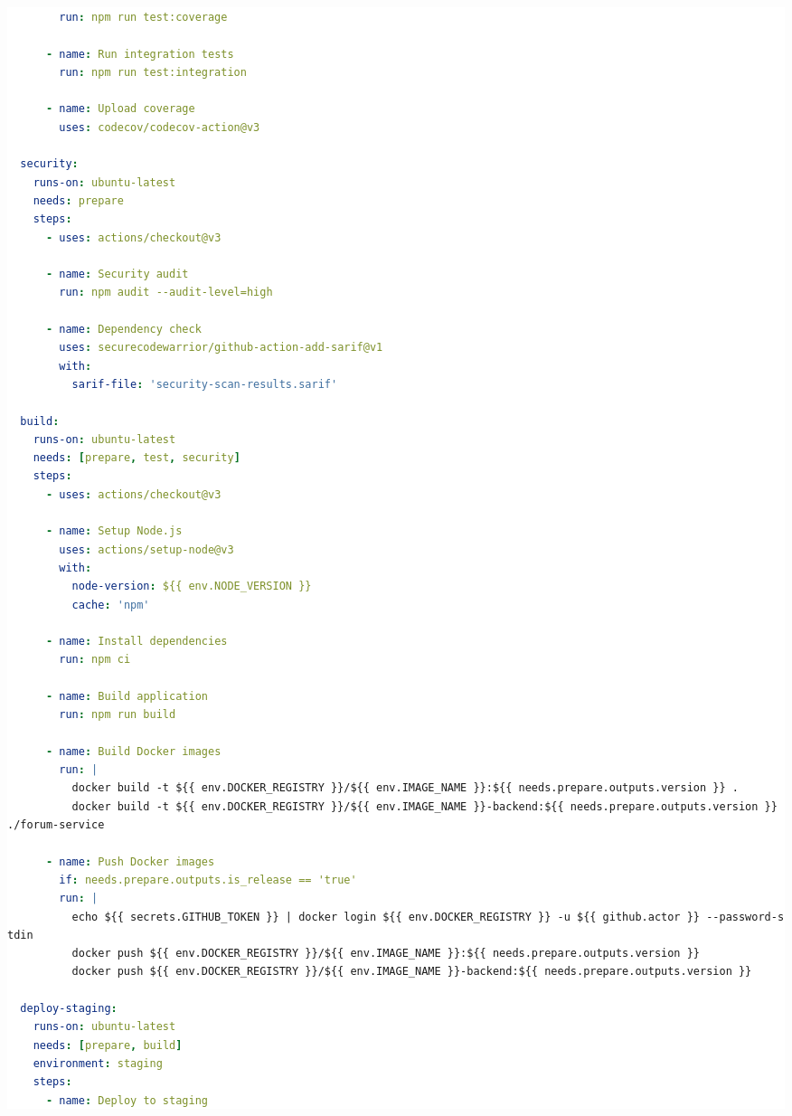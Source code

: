 ```yaml
        run: npm run test:coverage

      - name: Run integration tests
        run: npm run test:integration

      - name: Upload coverage
        uses: codecov/codecov-action@v3

  security:
    runs-on: ubuntu-latest
    needs: prepare
    steps:
      - uses: actions/checkout@v3

      - name: Security audit
        run: npm audit --audit-level=high

      - name: Dependency check
        uses: securecodewarrior/github-action-add-sarif@v1
        with:
          sarif-file: 'security-scan-results.sarif'

  build:
    runs-on: ubuntu-latest
    needs: [prepare, test, security]
    steps:
      - uses: actions/checkout@v3

      - name: Setup Node.js
        uses: actions/setup-node@v3
        with:
          node-version: ${{ env.NODE_VERSION }}
          cache: 'npm'

      - name: Install dependencies
        run: npm ci

      - name: Build application
        run: npm run build

      - name: Build Docker images
        run: |
          docker build -t ${{ env.DOCKER_REGISTRY }}/${{ env.IMAGE_NAME }}:${{ needs.prepare.outputs.version }} .
          docker build -t ${{ env.DOCKER_REGISTRY }}/${{ env.IMAGE_NAME }}-backend:${{ needs.prepare.outputs.version }} ./forum-service

      - name: Push Docker images
        if: needs.prepare.outputs.is_release == 'true'
        run: |
          echo ${{ secrets.GITHUB_TOKEN }} | docker login ${{ env.DOCKER_REGISTRY }} -u ${{ github.actor }} --password-stdin
          docker push ${{ env.DOCKER_REGISTRY }}/${{ env.IMAGE_NAME }}:${{ needs.prepare.outputs.version }}
          docker push ${{ env.DOCKER_REGISTRY }}/${{ env.IMAGE_NAME }}-backend:${{ needs.prepare.outputs.version }}

  deploy-staging:
    runs-on: ubuntu-latest
    needs: [prepare, build]
    environment: staging
    steps:
      - name: Deploy to staging
```